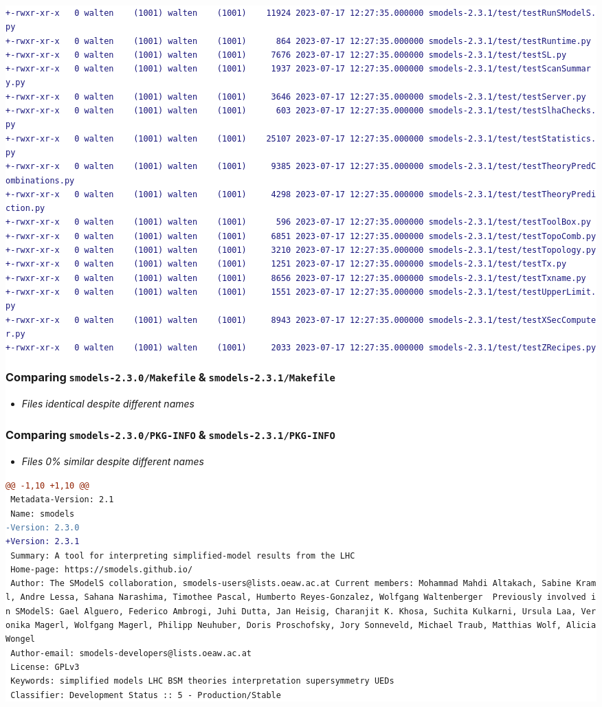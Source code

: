 ```diff
+-rwxr-xr-x   0 walten    (1001) walten    (1001)    11924 2023-07-17 12:27:35.000000 smodels-2.3.1/test/testRunSModelS.py
+-rwxr-xr-x   0 walten    (1001) walten    (1001)      864 2023-07-17 12:27:35.000000 smodels-2.3.1/test/testRuntime.py
+-rwxr-xr-x   0 walten    (1001) walten    (1001)     7676 2023-07-17 12:27:35.000000 smodels-2.3.1/test/testSL.py
+-rwxr-xr-x   0 walten    (1001) walten    (1001)     1937 2023-07-17 12:27:35.000000 smodels-2.3.1/test/testScanSummary.py
+-rwxr-xr-x   0 walten    (1001) walten    (1001)     3646 2023-07-17 12:27:35.000000 smodels-2.3.1/test/testServer.py
+-rwxr-xr-x   0 walten    (1001) walten    (1001)      603 2023-07-17 12:27:35.000000 smodels-2.3.1/test/testSlhaChecks.py
+-rwxr-xr-x   0 walten    (1001) walten    (1001)    25107 2023-07-17 12:27:35.000000 smodels-2.3.1/test/testStatistics.py
+-rwxr-xr-x   0 walten    (1001) walten    (1001)     9385 2023-07-17 12:27:35.000000 smodels-2.3.1/test/testTheoryPredCombinations.py
+-rwxr-xr-x   0 walten    (1001) walten    (1001)     4298 2023-07-17 12:27:35.000000 smodels-2.3.1/test/testTheoryPrediction.py
+-rwxr-xr-x   0 walten    (1001) walten    (1001)      596 2023-07-17 12:27:35.000000 smodels-2.3.1/test/testToolBox.py
+-rwxr-xr-x   0 walten    (1001) walten    (1001)     6851 2023-07-17 12:27:35.000000 smodels-2.3.1/test/testTopoComb.py
+-rwxr-xr-x   0 walten    (1001) walten    (1001)     3210 2023-07-17 12:27:35.000000 smodels-2.3.1/test/testTopology.py
+-rwxr-xr-x   0 walten    (1001) walten    (1001)     1251 2023-07-17 12:27:35.000000 smodels-2.3.1/test/testTx.py
+-rwxr-xr-x   0 walten    (1001) walten    (1001)     8656 2023-07-17 12:27:35.000000 smodels-2.3.1/test/testTxname.py
+-rwxr-xr-x   0 walten    (1001) walten    (1001)     1551 2023-07-17 12:27:35.000000 smodels-2.3.1/test/testUpperLimit.py
+-rwxr-xr-x   0 walten    (1001) walten    (1001)     8943 2023-07-17 12:27:35.000000 smodels-2.3.1/test/testXSecComputer.py
+-rwxr-xr-x   0 walten    (1001) walten    (1001)     2033 2023-07-17 12:27:35.000000 smodels-2.3.1/test/testZRecipes.py
```

### Comparing `smodels-2.3.0/Makefile` & `smodels-2.3.1/Makefile`

 * *Files identical despite different names*

### Comparing `smodels-2.3.0/PKG-INFO` & `smodels-2.3.1/PKG-INFO`

 * *Files 0% similar despite different names*

```diff
@@ -1,10 +1,10 @@
 Metadata-Version: 2.1
 Name: smodels
-Version: 2.3.0
+Version: 2.3.1
 Summary: A tool for interpreting simplified-model results from the LHC
 Home-page: https://smodels.github.io/
 Author: The SModelS collaboration, smodels-users@lists.oeaw.ac.at Current members: Mohammad Mahdi Altakach, Sabine Kraml, Andre Lessa, Sahana Narashima, Timothee Pascal, Humberto Reyes-Gonzalez, Wolfgang Waltenberger  Previously involved in SModelS: Gael Alguero, Federico Ambrogi, Juhi Dutta, Jan Heisig, Charanjit K. Khosa, Suchita Kulkarni, Ursula Laa, Veronika Magerl, Wolfgang Magerl, Philipp Neuhuber, Doris Proschofsky, Jory Sonneveld, Michael Traub, Matthias Wolf, Alicia Wongel
 Author-email: smodels-developers@lists.oeaw.ac.at 
 License: GPLv3
 Keywords: simplified models LHC BSM theories interpretation supersymmetry UEDs
 Classifier: Development Status :: 5 - Production/Stable
```
